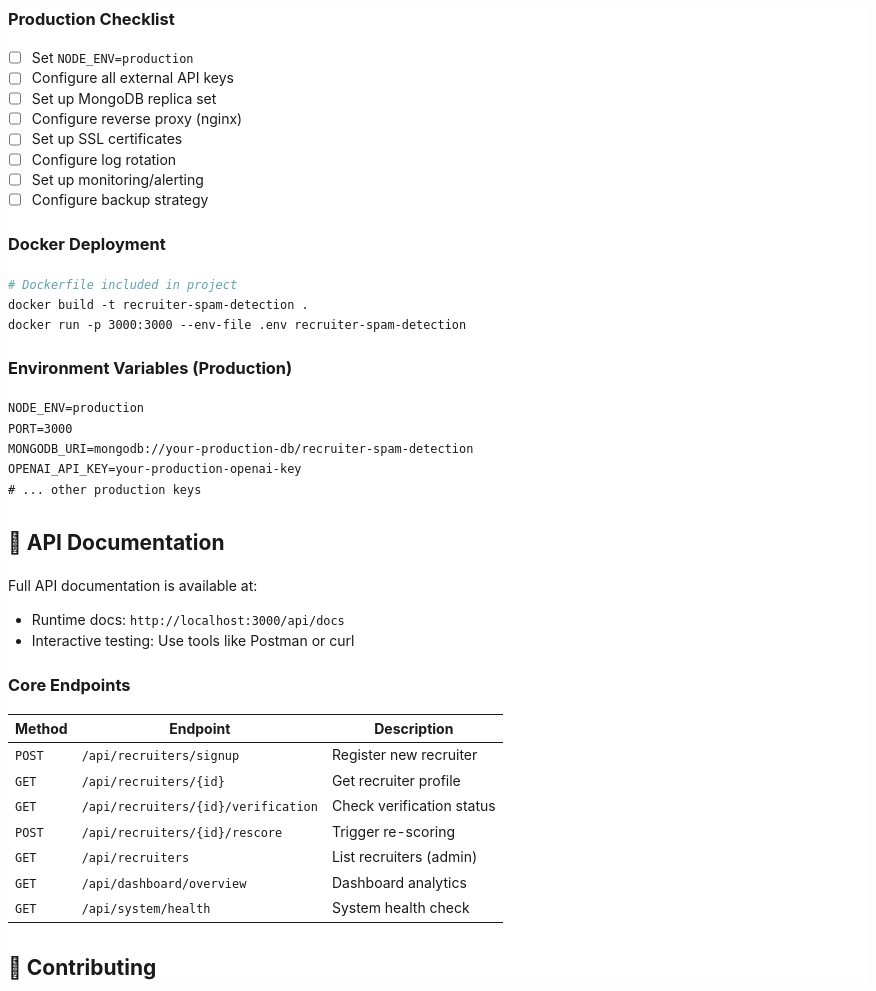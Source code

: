 ### Production Checklist

- [ ] Set `NODE_ENV=production`
- [ ] Configure all external API keys
- [ ] Set up MongoDB replica set
- [ ] Configure reverse proxy (nginx)
- [ ] Set up SSL certificates
- [ ] Configure log rotation
- [ ] Set up monitoring/alerting
- [ ] Configure backup strategy

### Docker Deployment

```dockerfile
# Dockerfile included in project
docker build -t recruiter-spam-detection .
docker run -p 3000:3000 --env-file .env recruiter-spam-detection
```

### Environment Variables (Production)

```env
NODE_ENV=production
PORT=3000
MONGODB_URI=mongodb://your-production-db/recruiter-spam-detection
OPENAI_API_KEY=your-production-openai-key
# ... other production keys
```

## 📝 API Documentation

Full API documentation is available at:
- Runtime docs: `http://localhost:3000/api/docs`
- Interactive testing: Use tools like Postman or curl

### Core Endpoints

| Method | Endpoint | Description |
|--------|----------|-------------|
| `POST` | `/api/recruiters/signup` | Register new recruiter |
| `GET` | `/api/recruiters/{id}` | Get recruiter profile |
| `GET` | `/api/recruiters/{id}/verification` | Check verification status |
| `POST` | `/api/recruiters/{id}/rescore` | Trigger re-scoring |
| `GET` | `/api/recruiters` | List recruiters (admin) |
| `GET` | `/api/dashboard/overview` | Dashboard analytics |
| `GET` | `/api/system/health` | System health check |

## 🤝 Contributing
